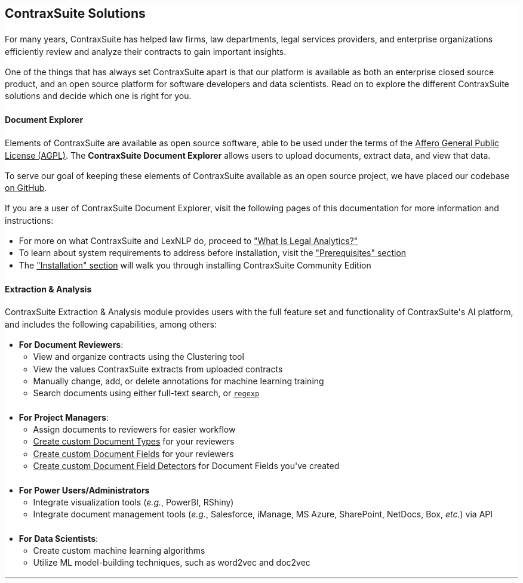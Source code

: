 
## ContraxSuite Solutions

For many years, ContraxSuite has helped law firms, law departments, legal services providers, and enterprise organizations efficiently review and analyze their contracts to gain important insights.

One of the things that has always set ContraxSuite apart is that our platform is available as both an enterprise closed source product, and an open source platform for software developers and data scientists. Read on to explore the different ContraxSuite solutions and decide which one is right for you.


#### Document Explorer

Elements of ContraxSuite are available as open source software, able to be used under the terms of the [Affero General Public License (AGPL)](https://github.com/LexPredict/lexpredict-contraxsuite/blob/master/LICENSE). The **ContraxSuite Document Explorer** allows users to upload documents, extract data, and view that data.

To serve our goal of keeping these elements of ContraxSuite available as an open source project, we have placed our codebase [on GitHub](https://github.com/LexPredict/lexpredict-contraxsuite).

If you are a user of ContraxSuite Document Explorer, visit the following pages of this documentation for more information and instructions:
* For more on what ContraxSuite and LexNLP do, proceed to ["What Is Legal Analytics?"](./intro_legal_analytics)
* To learn about system requirements to address before installation, visit the ["Prerequisites" section](../configuration/setup)
* The ["Installation" section](../configuration/install) will walk you through installing ContraxSuite Community Edition

#### Extraction & Analysis

ContraxSuite Extraction & Analysis module provides users with the full feature set and functionality of ContraxSuite's AI platform, and includes the following capabilities, among others:
* **For Document Reviewers**:
    * View and organize contracts using the Clustering tool
    * View the values ContraxSuite extracts from uploaded contracts
    * Manually change, add, or delete annotations for machine learning training
    * Search documents using either full-text search, or [```regexp```](https://developer.mozilla.org/en-US/docs/Web/JavaScript/Guide/Regular_Expressions)
    <br>
* **For Project Managers**:
    * Assign documents to reviewers for easier workflow
    * [Create custom Document Types](../user_guides/power_users/create_document_type) for your reviewers
    * [Create custom Document Fields](../user_guides/power_users/create_document_field) for your reviewers
    * [Create custom Document Field Detectors](../user_guides/power_users/create_field_detectors) for Document Fields you've created
    <br>
* **For Power Users/Administrators**
    * Integrate visualization tools (*e.g.*, PowerBI, RShiny)
    * Integrate document management tools (*e.g.*, Salesforce, iManage, MS Azure, SharePoint, NetDocs, Box, *etc.*) via API
    <br>
* **For Data Scientists**:
    * Create custom machine learning algorithms
    * Utilize ML model-building techniques, such as word2vec and doc2vec

---